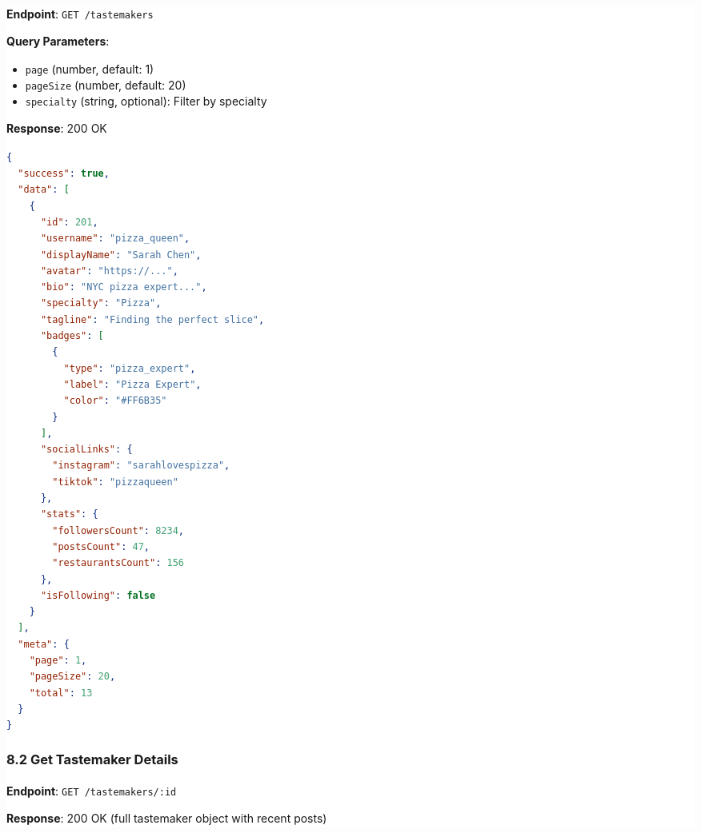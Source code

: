 **Endpoint**: `GET /tastemakers`

**Query Parameters**:
- `page` (number, default: 1)
- `pageSize` (number, default: 20)
- `specialty` (string, optional): Filter by specialty

**Response**: 200 OK
```json
{
  "success": true,
  "data": [
    {
      "id": 201,
      "username": "pizza_queen",
      "displayName": "Sarah Chen",
      "avatar": "https://...",
      "bio": "NYC pizza expert...",
      "specialty": "Pizza",
      "tagline": "Finding the perfect slice",
      "badges": [
        {
          "type": "pizza_expert",
          "label": "Pizza Expert",
          "color": "#FF6B35"
        }
      ],
      "socialLinks": {
        "instagram": "sarahlovespizza",
        "tiktok": "pizzaqueen"
      },
      "stats": {
        "followersCount": 8234,
        "postsCount": 47,
        "restaurantsCount": 156
      },
      "isFollowing": false
    }
  ],
  "meta": {
    "page": 1,
    "pageSize": 20,
    "total": 13
  }
}
```

### 8.2 Get Tastemaker Details

**Endpoint**: `GET /tastemakers/:id`

**Response**: 200 OK (full tastemaker object with recent posts)
